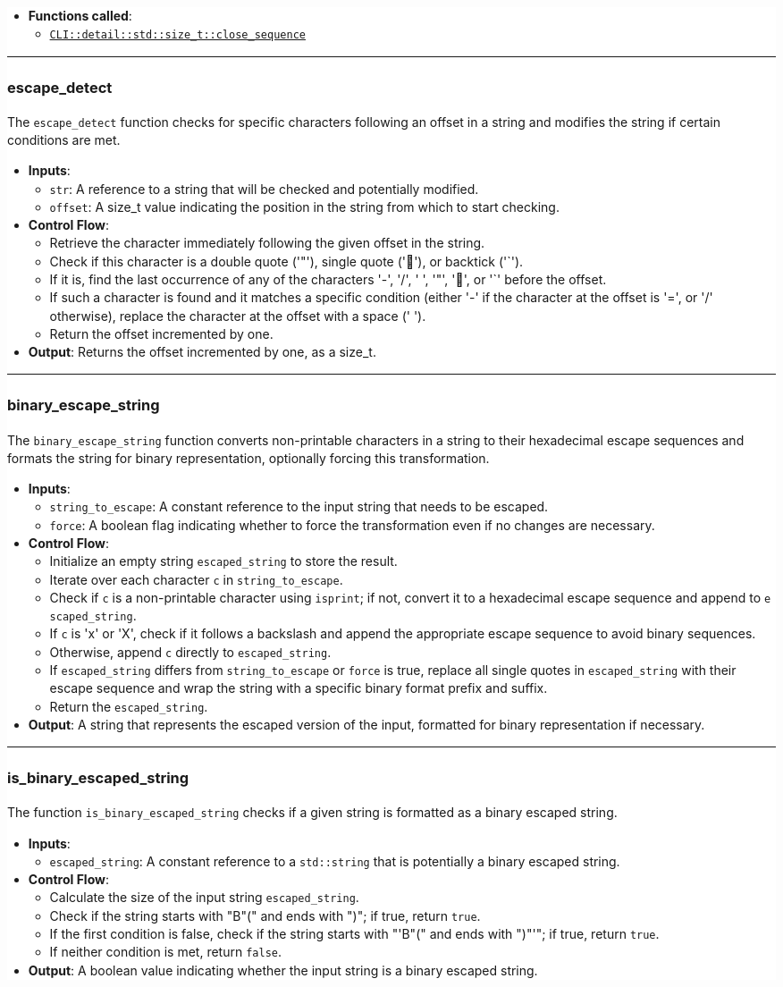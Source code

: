 - **Functions called**:
    - [`CLI::detail::std::size_t::close_sequence`](#size_tclose_sequence)


---
### escape\_detect
The `escape_detect` function checks for specific characters following an offset in a string and modifies the string if certain conditions are met.
- **Inputs**:
    - `str`: A reference to a string that will be checked and potentially modified.
    - `offset`: A size_t value indicating the position in the string from which to start checking.
- **Control Flow**:
    - Retrieve the character immediately following the given offset in the string.
    - Check if this character is a double quote ('"'), single quote (''), or backtick ('`').
    - If it is, find the last occurrence of any of the characters '-', '/', ' ', '"', '', or '`' before the offset.
    - If such a character is found and it matches a specific condition (either '-' if the character at the offset is '=', or '/' otherwise), replace the character at the offset with a space (' ').
    - Return the offset incremented by one.
- **Output**: Returns the offset incremented by one, as a size_t.


---
### binary\_escape\_string
The `binary_escape_string` function converts non-printable characters in a string to their hexadecimal escape sequences and formats the string for binary representation, optionally forcing this transformation.
- **Inputs**:
    - `string_to_escape`: A constant reference to the input string that needs to be escaped.
    - `force`: A boolean flag indicating whether to force the transformation even if no changes are necessary.
- **Control Flow**:
    - Initialize an empty string `escaped_string` to store the result.
    - Iterate over each character `c` in `string_to_escape`.
    - Check if `c` is a non-printable character using `isprint`; if not, convert it to a hexadecimal escape sequence and append to `escaped_string`.
    - If `c` is 'x' or 'X', check if it follows a backslash and append the appropriate escape sequence to avoid binary sequences.
    - Otherwise, append `c` directly to `escaped_string`.
    - If `escaped_string` differs from `string_to_escape` or `force` is true, replace all single quotes in `escaped_string` with their escape sequence and wrap the string with a specific binary format prefix and suffix.
    - Return the `escaped_string`.
- **Output**: A string that represents the escaped version of the input, formatted for binary representation if necessary.


---
### is\_binary\_escaped\_string
The function `is_binary_escaped_string` checks if a given string is formatted as a binary escaped string.
- **Inputs**:
    - `escaped_string`: A constant reference to a `std::string` that is potentially a binary escaped string.
- **Control Flow**:
    - Calculate the size of the input string `escaped_string`.
    - Check if the string starts with "B"(" and ends with ")"; if true, return `true`.
    - If the first condition is false, check if the string starts with "'B"(" and ends with ")"'"; if true, return `true`.
    - If neither condition is met, return `false`.
- **Output**: A boolean value indicating whether the input string is a binary escaped string.
